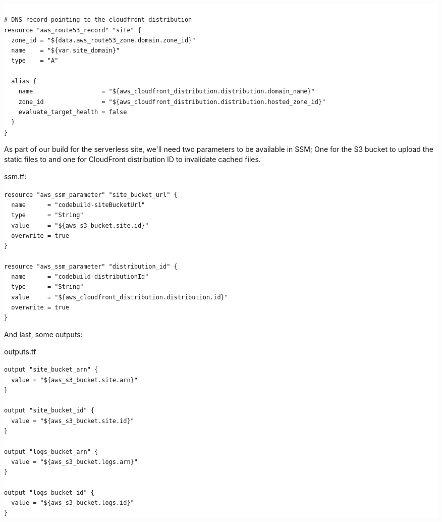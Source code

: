```hcl

# DNS record pointing to the cloudfront distribution
resource "aws_route53_record" "site" {
  zone_id = "${data.aws_route53_zone.domain.zone_id}"
  name    = "${var.site_domain}"
  type    = "A"

  alias {
    name                   = "${aws_cloudfront_distribution.distribution.domain_name}"
    zone_id                = "${aws_cloudfront_distribution.distribution.hosted_zone_id}"
    evaluate_target_health = false
  }
}
```

As part of our build for the serverless site, we'll need two parameters to be available in SSM; One for the S3 bucket to upload the static files to and one for CloudFront distribution ID to invalidate cached files.

ssm.tf:

```hcl
resource "aws_ssm_parameter" "site_bucket_url" {
  name      = "codebuild-siteBucketUrl"
  type      = "String"
  value     = "${aws_s3_bucket.site.id}"
  overwrite = true
}

resource "aws_ssm_parameter" "distribution_id" {
  name      = "codebuild-distributionId"
  type      = "String"
  value     = "${aws_cloudfront_distribution.distribution.id}"
  overwrite = true
}
```

And last, some outputs:

outputs.tf

```hcl
output "site_bucket_arn" {
  value = "${aws_s3_bucket.site.arn}"
}

output "site_bucket_id" {
  value = "${aws_s3_bucket.site.id}"
}

output "logs_bucket_arn" {
  value = "${aws_s3_bucket.logs.arn}"
}

output "logs_bucket_id" {
  value = "${aws_s3_bucket.logs.id}"
}
```
